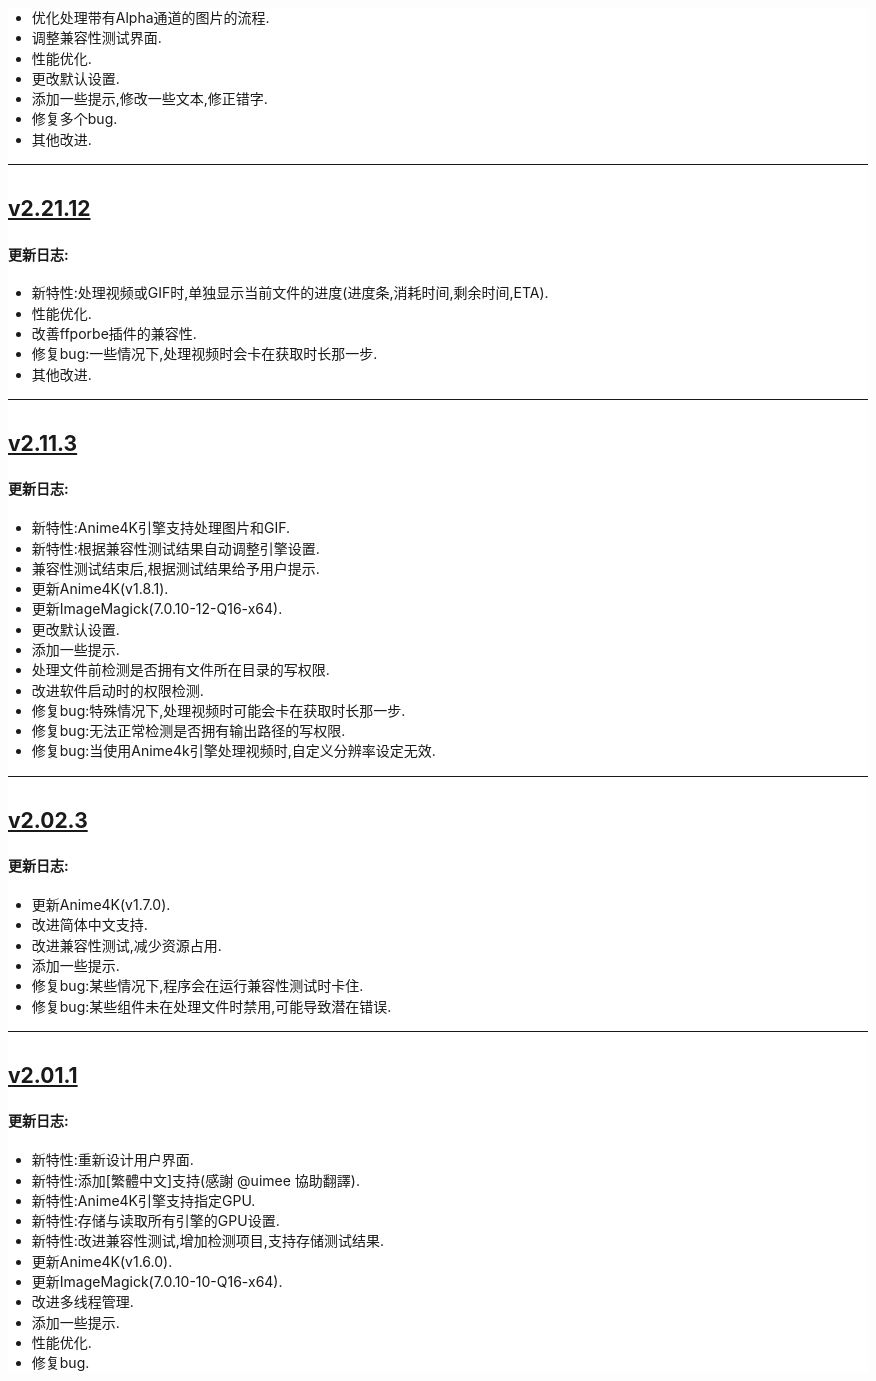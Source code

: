 - 优化处理带有Alpha通道的图片的流程.
- 调整兼容性测试界面.
- 性能优化.
- 更改默认设置.
- 添加一些提示,修改一些文本,修正错字.
- 修复多个bug.
- 其他改进.
---
## [v2.21.12](https://github.com/AaronFeng753/Waifu2x-Extension-GUI/releases/tag/v2.21.12)
#### 更新日志:
- 新特性:处理视频或GIF时,单独显示当前文件的进度(进度条,消耗时间,剩余时间,ETA).
- 性能优化.
- 改善ffporbe插件的兼容性.
- 修复bug:一些情况下,处理视频时会卡在获取时长那一步.
- 其他改进.
---
## [v2.11.3](https://github.com/AaronFeng753/Waifu2x-Extension-GUI/releases/tag/v2.11.3)
#### 更新日志:
- 新特性:Anime4K引擎支持处理图片和GIF.
- 新特性:根据兼容性测试结果自动调整引擎设置.
- 兼容性测试结束后,根据测试结果给予用户提示.
- 更新Anime4K(v1.8.1).
- 更新ImageMagick(7.0.10-12-Q16-x64).
- 更改默认设置.
- 添加一些提示.
- 处理文件前检测是否拥有文件所在目录的写权限.
- 改进软件启动时的权限检测.
- 修复bug:特殊情况下,处理视频时可能会卡在获取时长那一步.
- 修复bug:无法正常检测是否拥有输出路径的写权限.
- 修复bug:当使用Anime4k引擎处理视频时,自定义分辨率设定无效.
---
## [v2.02.3](https://github.com/AaronFeng753/Waifu2x-Extension-GUI/releases/tag/v2.02.3)
#### 更新日志:
- 更新Anime4K(v1.7.0).
- 改进简体中文支持.
- 改进兼容性测试,减少资源占用.
- 添加一些提示.
- 修复bug:某些情况下,程序会在运行兼容性测试时卡住.
- 修复bug:某些组件未在处理文件时禁用,可能导致潜在错误.
---
## [v2.01.1](https://github.com/AaronFeng753/Waifu2x-Extension-GUI/releases/tag/v2.01.1)
#### 更新日志:
- 新特性:重新设计用户界面.
- 新特性:添加[繁體中文]支持(感謝 @uimee 協助翻譯).
- 新特性:Anime4K引擎支持指定GPU.
- 新特性:存储与读取所有引擎的GPU设置.
- 新特性:改进兼容性测试,增加检测项目,支持存储测试结果.
- 更新Anime4K(v1.6.0).
- 更新ImageMagick(7.0.10-10-Q16-x64).
- 改进多线程管理.
- 添加一些提示.
- 性能优化.
- 修复bug.